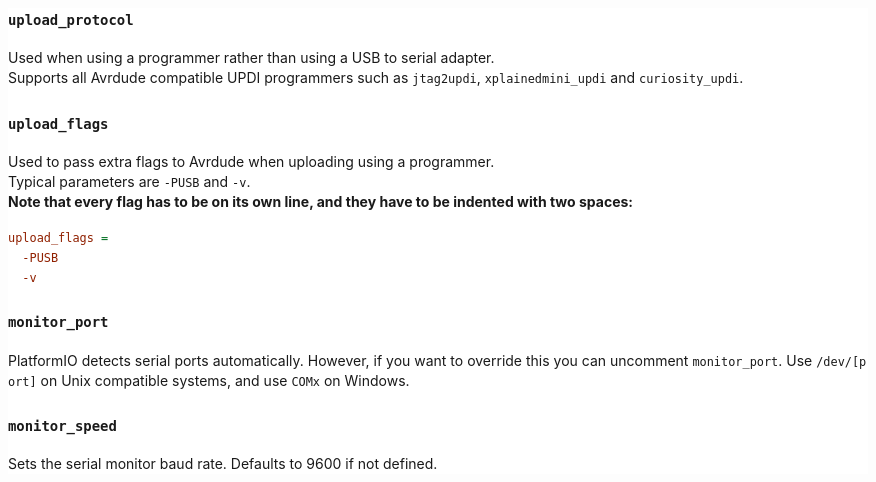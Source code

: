 
### `upload_protocol`
Used when using a programmer rather than using a USB to serial adapter.  
Supports all Avrdude compatible UPDI programmers such as `jtag2updi`, `xplainedmini_updi` and `curiosity_updi`.


### `upload_flags`
Used to pass extra flags to Avrdude when uploading using a programmer.  
Typical parameters are `-PUSB` and `-v`.  
**Note that every flag has to be on its own line, and they have to be indented with two spaces:**
```ini
upload_flags = 
  -PUSB
  -v
```


### `monitor_port`
PlatformIO detects serial ports automatically. However, if you want to override this you can uncomment `monitor_port`. Use `/dev/[port]` on Unix compatible systems, and use `COMx` on Windows.


### `monitor_speed`
Sets the serial monitor baud rate. Defaults to 9600 if not defined.
